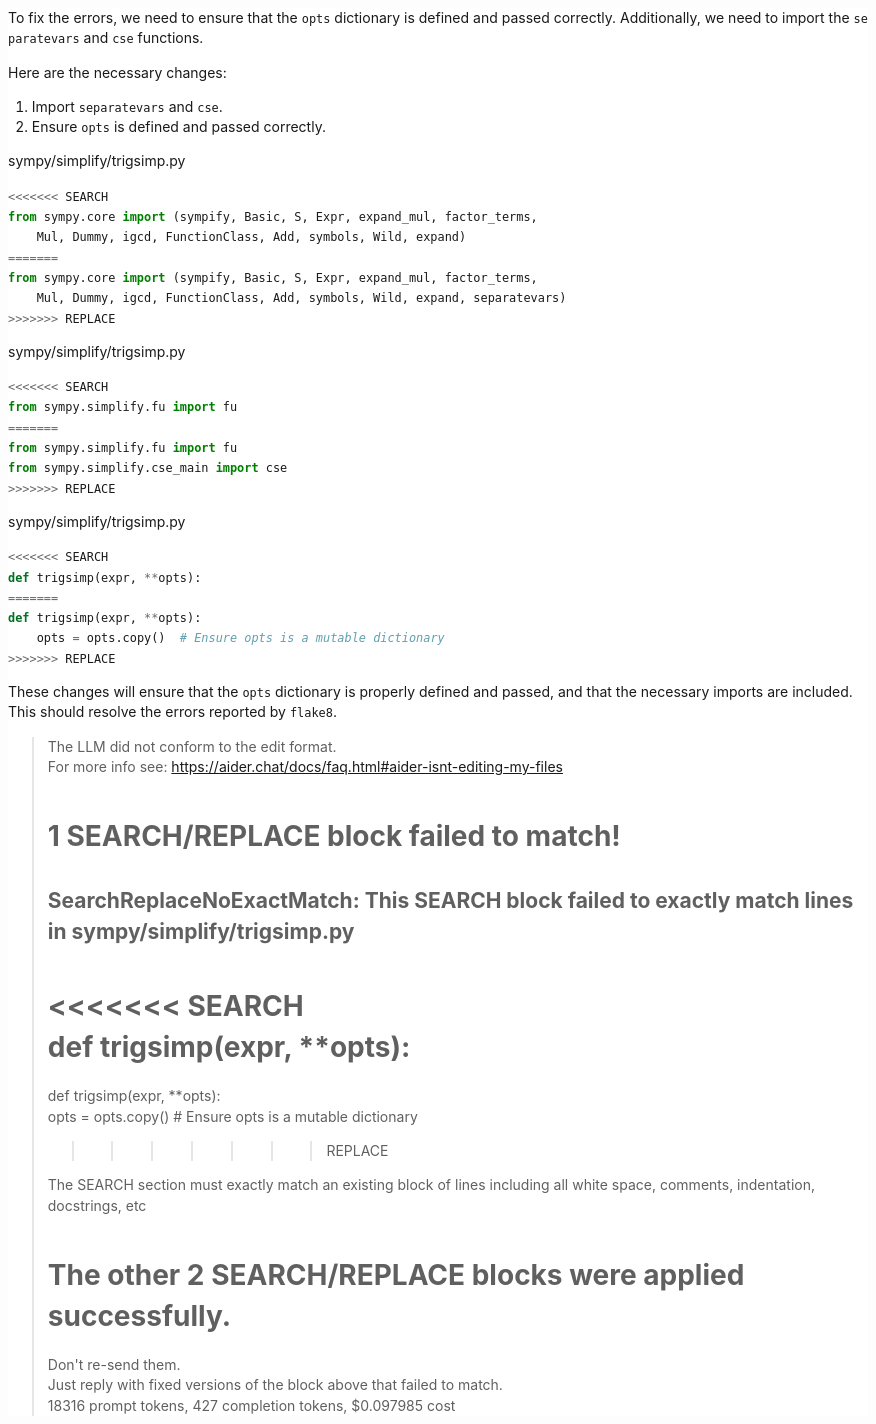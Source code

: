 To fix the errors, we need to ensure that the `opts` dictionary is defined and passed correctly. Additionally, we need to import the `separatevars` and `cse` functions.

Here are the necessary changes:

1. Import `separatevars` and `cse`.
2. Ensure `opts` is defined and passed correctly.

sympy/simplify/trigsimp.py
```python
<<<<<<< SEARCH
from sympy.core import (sympify, Basic, S, Expr, expand_mul, factor_terms,
    Mul, Dummy, igcd, FunctionClass, Add, symbols, Wild, expand)
=======
from sympy.core import (sympify, Basic, S, Expr, expand_mul, factor_terms,
    Mul, Dummy, igcd, FunctionClass, Add, symbols, Wild, expand, separatevars)
>>>>>>> REPLACE
```

sympy/simplify/trigsimp.py
```python
<<<<<<< SEARCH
from sympy.simplify.fu import fu
=======
from sympy.simplify.fu import fu
from sympy.simplify.cse_main import cse
>>>>>>> REPLACE
```

sympy/simplify/trigsimp.py
```python
<<<<<<< SEARCH
def trigsimp(expr, **opts):
=======
def trigsimp(expr, **opts):
    opts = opts.copy()  # Ensure opts is a mutable dictionary
>>>>>>> REPLACE
```

These changes will ensure that the `opts` dictionary is properly defined and passed, and that the necessary imports are included. This should resolve the errors reported by `flake8`.

> The LLM did not conform to the edit format.  
> For more info see: https://aider.chat/docs/faq.html#aider-isnt-editing-my-files  
> # 1 SEARCH/REPLACE block failed to match!  
>   
> ## SearchReplaceNoExactMatch: This SEARCH block failed to exactly match lines in sympy/simplify/trigsimp.py  
> <<<<<<< SEARCH  
> def trigsimp(expr, **opts):  
> =======  
> def trigsimp(expr, **opts):  
>     opts = opts.copy()  # Ensure opts is a mutable dictionary  
> >>>>>>> REPLACE  
>   
> The SEARCH section must exactly match an existing block of lines including all white space, comments, indentation, docstrings, etc  
>   
> # The other 2 SEARCH/REPLACE blocks were applied successfully.  
> Don't re-send them.  
> Just reply with fixed versions of the block above that failed to match.  
> 18316 prompt tokens, 427 completion tokens, $0.097985 cost  

